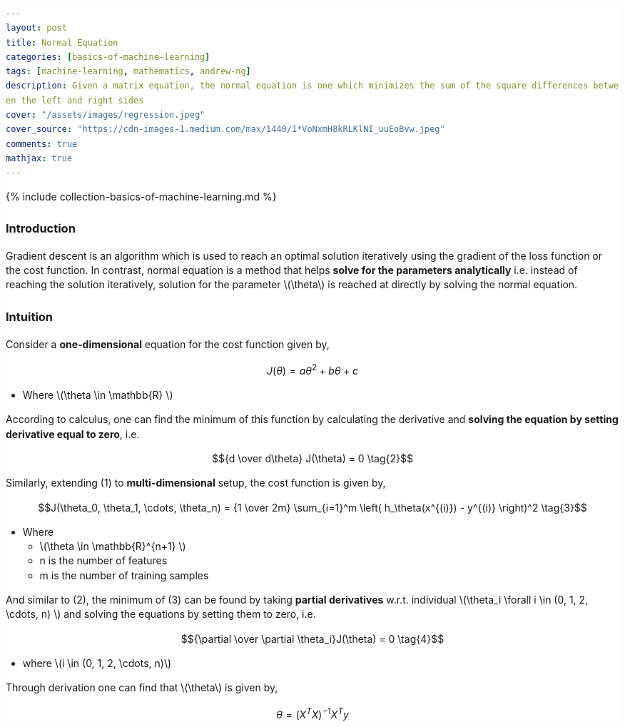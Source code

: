 ```yaml
---
layout: post
title: Normal Equation
categories: [basics-of-machine-learning]
tags: [machine-learning, mathematics, andrew-ng]
description: Given a matrix equation, the normal equation is one which minimizes the sum of the square differences between the left and right sides
cover: "/assets/images/regression.jpeg"
cover_source: "https://cdn-images-1.medium.com/max/1440/1*VoNxmH8kRLKlNI_uuEoBvw.jpeg"
comments: true
mathjax: true
---
```


{% include collection-basics-of-machine-learning.md %}

### Introduction
Gradient descent is an algorithm which is used to reach an optimal solution iteratively using the gradient of the loss function or the cost function. In contrast, normal equation is a method that helps **solve for the parameters analytically** i.e. instead of reaching the solution iteratively, solution for the parameter \\(\theta\\) is reached at directly by solving the normal equation.

### Intuition
Consider a **one-dimensional** equation for the cost function given by,

$$J(\theta) = a\theta^2 + b\theta + c \tag{1}$$

* Where \\(\theta \in \mathbb{R} \\)

According to calculus, one can find the minimum of this function by calculating the derivative and **solving the equation by setting derivative equal to zero**, i.e.

$${d \over d\theta} J(\theta) = 0 \tag{2}$$

Similarly, extending (1) to **multi-dimensional** setup, the cost function is given by,

$$J(\theta_0, \theta_1, \cdots, \theta_n) = {1 \over 2m} \sum_{i=1}^m \left( h_\theta(x^{(i)}) - y^{(i)} \right)^2 \tag{3}$$

* Where
  * \\(\theta \in \mathbb{R}^{n+1} \\)
  * n is the number of features
  * m is the number of training samples

And similar to (2), the minimum of (3) can be found by taking **partial derivatives** w.r.t. individual \\(\theta_i \forall i \in (0, 1, 2, \cdots, n)  \\) and solving the equations by setting them to zero, i.e.

$${\partial \over \partial \theta_i}J(\theta) = 0 \tag{4}$$

* where \\(i \in (0, 1, 2, \cdots, n)\\)

Through derivation one can find that \\(\theta\\) is given by,

$$\theta = \left( X^TX \right)^{-1}X^Ty \tag{5}$$
